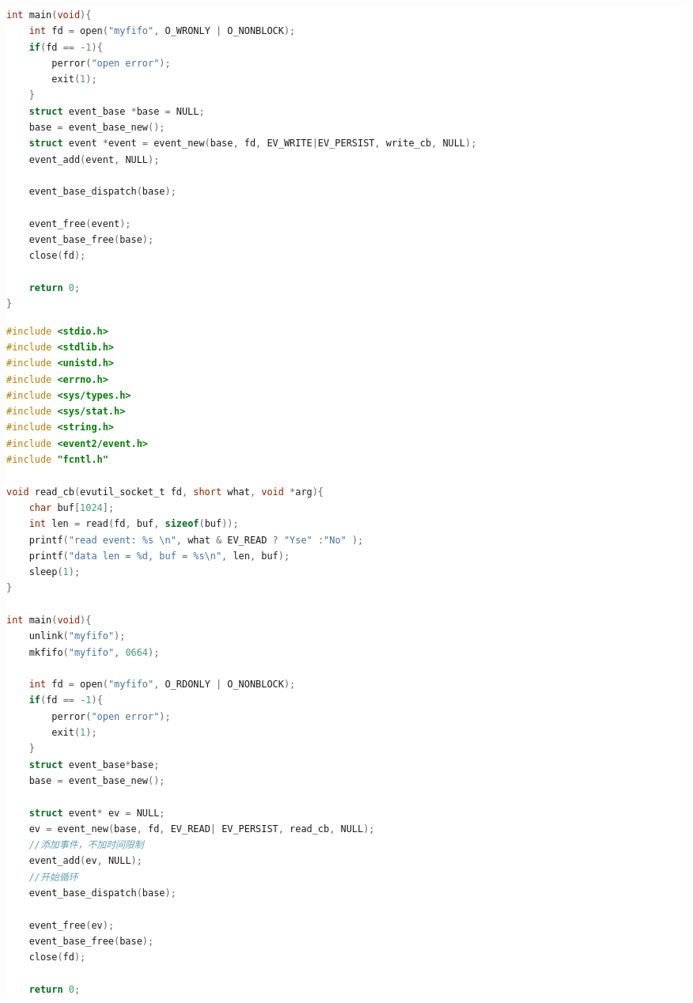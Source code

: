 ```c
int main(void){
	int fd = open("myfifo", O_WRONLY | O_NONBLOCK);
	if(fd == -1){
		perror("open error");
		exit(1);
	}
	struct event_base *base = NULL;
	base = event_base_new();
	struct event *event = event_new(base, fd, EV_WRITE|EV_PERSIST, write_cb, NULL); 
	event_add(event, NULL);

	event_base_dispatch(base);

	event_free(event);
	event_base_free(base);
	close(fd);

	return 0;
}
```

```c
#include <stdio.h>
#include <stdlib.h>
#include <unistd.h>
#include <errno.h>
#include <sys/types.h>
#include <sys/stat.h>
#include <string.h>
#include <event2/event.h>
#include "fcntl.h"

void read_cb(evutil_socket_t fd, short what, void *arg){
	char buf[1024];
	int len = read(fd, buf, sizeof(buf));
	printf("read event: %s \n", what & EV_READ ? "Yse" :"No" );
	printf("data len = %d, buf = %s\n", len, buf);
	sleep(1);
}

int main(void){
	unlink("myfifo");
	mkfifo("myfifo", 0664);

	int fd = open("myfifo", O_RDONLY | O_NONBLOCK);
	if(fd == -1){
		perror("open error");
		exit(1);
	}
	struct event_base*base;
	base = event_base_new();

	struct event* ev = NULL;
	ev = event_new(base, fd, EV_READ| EV_PERSIST, read_cb, NULL);
	//添加事件，不加时间限制
	event_add(ev, NULL);
	//开始循环
	event_base_dispatch(base);

	event_free(ev);
	event_base_free(base);
	close(fd);

	return 0;
```
